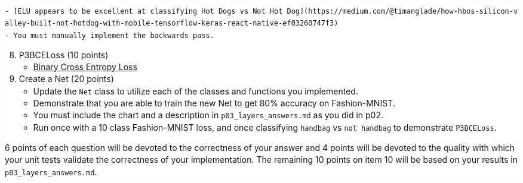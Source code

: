     - [ELU appears to be excellent at classifying Hot Dogs vs Not Hot Dog](https://medium.com/@timanglade/how-hbos-silicon-valley-built-not-hotdog-with-mobile-tensorflow-keras-react-native-ef03260747f3)
    - You must manually implement the backwards pass.
8. P3BCELoss (10 points)
    - [Binary Cross Entropy Loss](https://en.wikipedia.org/wiki/Cross_entropy#Cross-entropy_error_function_and_logistic_regression)
9. Create a Net (20 points)
    - Update the `Net` class to utilize each of the classes and functions you implemented.
    - Demonstrate that you are able to train the new Net to get 80% accuracy on Fashion-MNIST.
    - You must include the chart and a description in `p03_layers_answers.md` as you did in p02.
    - Run once with a 10 class Fashion-MNIST loss, and once classifying `handbag` vs `not handbag` to demonstrate `P3BCELoss`.

6 points of each question will be devoted to the correctness of your answer and 4 points will be devoted to the quality with which your unit tests validate the correctness of your implementation. The remaining 10 points on item 10 will be based on your results in `p03_layers_answers.md`.
